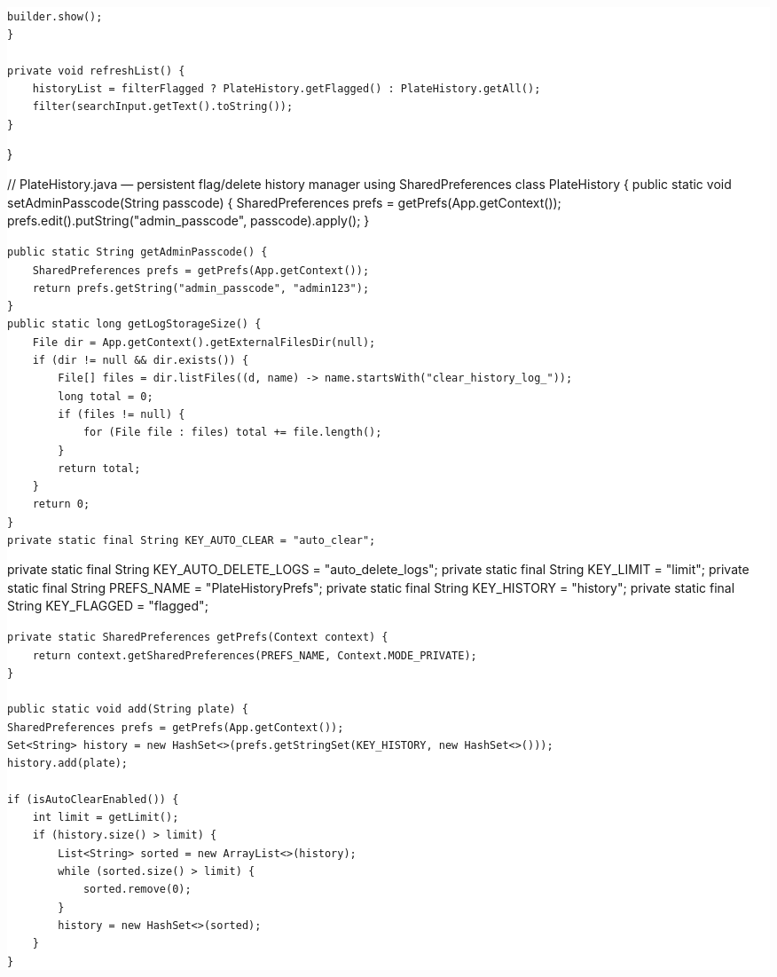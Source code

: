     builder.show();
    }

    private void refreshList() {
        historyList = filterFlagged ? PlateHistory.getFlagged() : PlateHistory.getAll();
        filter(searchInput.getText().toString());
    }
}

// PlateHistory.java — persistent flag/delete history manager using SharedPreferences
class PlateHistory {
    public static void setAdminPasscode(String passcode) {
        SharedPreferences prefs = getPrefs(App.getContext());
        prefs.edit().putString("admin_passcode", passcode).apply();
    }

    public static String getAdminPasscode() {
        SharedPreferences prefs = getPrefs(App.getContext());
        return prefs.getString("admin_passcode", "admin123");
    }
    public static long getLogStorageSize() {
        File dir = App.getContext().getExternalFilesDir(null);
        if (dir != null && dir.exists()) {
            File[] files = dir.listFiles((d, name) -> name.startsWith("clear_history_log_"));
            long total = 0;
            if (files != null) {
                for (File file : files) total += file.length();
            }
            return total;
        }
        return 0;
    }
    private static final String KEY_AUTO_CLEAR = "auto_clear";
private static final String KEY_AUTO_DELETE_LOGS = "auto_delete_logs";
    private static final String KEY_LIMIT = "limit";
    private static final String PREFS_NAME = "PlateHistoryPrefs";
    private static final String KEY_HISTORY = "history";
    private static final String KEY_FLAGGED = "flagged";

    private static SharedPreferences getPrefs(Context context) {
        return context.getSharedPreferences(PREFS_NAME, Context.MODE_PRIVATE);
    }

    public static void add(String plate) {
    SharedPreferences prefs = getPrefs(App.getContext());
    Set<String> history = new HashSet<>(prefs.getStringSet(KEY_HISTORY, new HashSet<>()));
    history.add(plate);

    if (isAutoClearEnabled()) {
        int limit = getLimit();
        if (history.size() > limit) {
            List<String> sorted = new ArrayList<>(history);
            while (sorted.size() > limit) {
                sorted.remove(0);
            }
            history = new HashSet<>(sorted);
        }
    }
